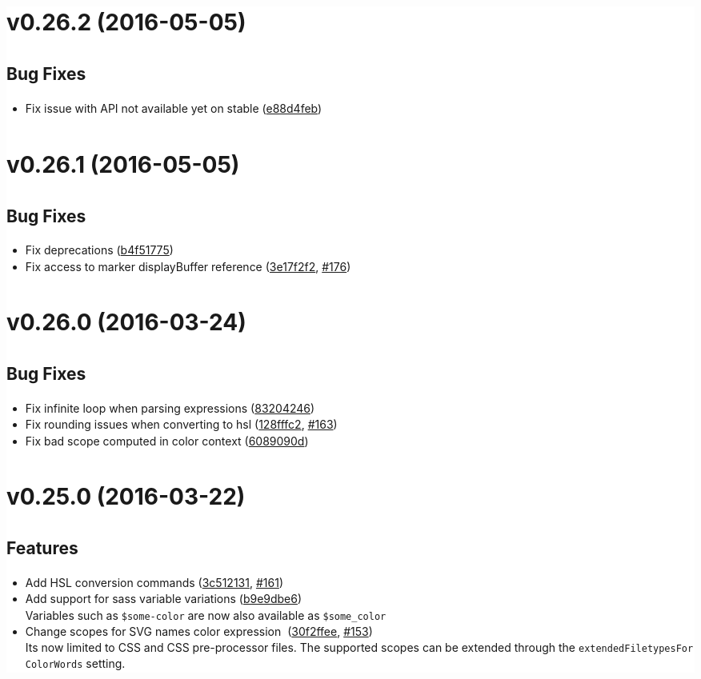 <a name="v0.26.2"></a>
# v0.26.2 (2016-05-05)

## Bug Fixes

- Fix issue with API not available yet on stable ([e88d4feb](https://github.com/abe33/atom-pigments/commit/e88d4feb306b640d9d94288c8b7e68bdfe3429bb))

<a name="v0.26.1"></a>
# v0.26.1 (2016-05-05)

## Bug Fixes

- Fix deprecations ([b4f51775](https://github.com/abe33/atom-pigments/commit/b4f51775b10723cddcad78b51cf82be487c4f532))
- Fix access to marker displayBuffer reference ([3e17f2f2](https://github.com/abe33/atom-pigments/commit/3e17f2f2ab750059815db80e3112fa785335a515), [#176](https://github.com/abe33/atom-pigments/issues/176))

<a name="v0.26.0"></a>
# v0.26.0 (2016-03-24)

## Bug Fixes

- Fix infinite loop when parsing expressions ([83204246](https://github.com/abe33/atom-pigments/commit/8320424639a43af871dedb4d857ab4aaaa4bc418))
- Fix rounding issues when converting to hsl ([128fffc2](https://github.com/abe33/atom-pigments/commit/128fffc29a88683d46fd4f817acd1b4b8b890a86), [#163](https://github.com/abe33/atom-pigments/issues/163))
- Fix bad scope computed in color context ([6089090d](https://github.com/abe33/atom-pigments/commit/6089090db02a7bf3aa4eaa16b01d57ec47b5b34a))

<a name="v0.25.0"></a>
# v0.25.0 (2016-03-22)

## Features

- Add HSL conversion commands ([3c512131](https://github.com/abe33/atom-pigments/commit/3c512131d5aae91c038824263c5d943942951f5b), [#161](https://github.com/abe33/atom-pigments/issues/161))
- Add support for sass variable variations ([b9e9dbe6](https://github.com/abe33/atom-pigments/commit/b9e9dbe6a3bcadba51e4515b3e7ee23e7816c1f1))
  <br>Variables such as `$some-color` are now also available as `$some_color`
- Change scopes for SVG names color expression  ([30f2ffee](https://github.com/abe33/atom-pigments/commit/30f2ffeea9be8d7396aa9eae8f6cd72654945cc4), [#153](https://github.com/abe33/atom-pigments/issues/153))
  <br>Its now limited to CSS and CSS pre-processor files. The supported scopes can be extended through the `extendedFiletypesForColorWords` setting.
